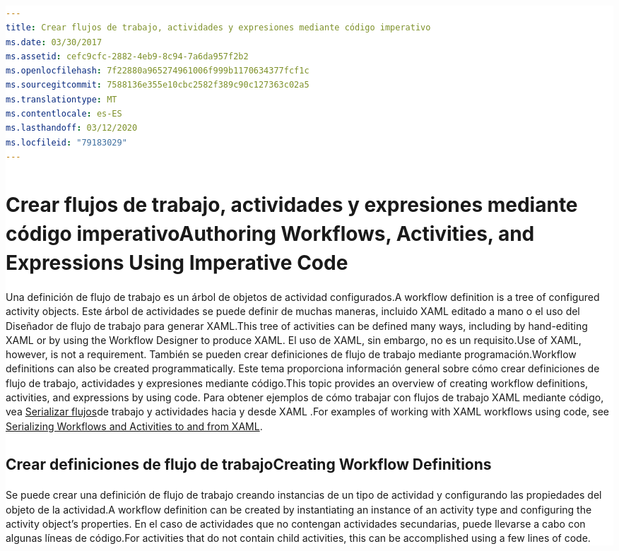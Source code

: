 ```yaml
---
title: Crear flujos de trabajo, actividades y expresiones mediante código imperativo
ms.date: 03/30/2017
ms.assetid: cefc9cfc-2882-4eb9-8c94-7a6da957f2b2
ms.openlocfilehash: 7f22880a965274961006f999b1170634377fcf1c
ms.sourcegitcommit: 7588136e355e10cbc2582f389c90c127363c02a5
ms.translationtype: MT
ms.contentlocale: es-ES
ms.lasthandoff: 03/12/2020
ms.locfileid: "79183029"
---
```

# <a name="authoring-workflows-activities-and-expressions-using-imperative-code"></a><span data-ttu-id="d7f19-102">Crear flujos de trabajo, actividades y expresiones mediante código imperativo</span><span class="sxs-lookup"><span data-stu-id="d7f19-102">Authoring Workflows, Activities, and Expressions Using Imperative Code</span></span>
<span data-ttu-id="d7f19-103">Una definición de flujo de trabajo es un árbol de objetos de actividad configurados.</span><span class="sxs-lookup"><span data-stu-id="d7f19-103">A workflow definition is a tree of configured activity objects.</span></span> <span data-ttu-id="d7f19-104">Este árbol de actividades se puede definir de muchas maneras, incluido XAML editado a mano o el uso del Diseñador de flujo de trabajo para generar XAML.</span><span class="sxs-lookup"><span data-stu-id="d7f19-104">This tree of activities can be defined many ways, including by hand-editing XAML or by using the Workflow Designer to produce XAML.</span></span> <span data-ttu-id="d7f19-105">El uso de XAML, sin embargo, no es un requisito.</span><span class="sxs-lookup"><span data-stu-id="d7f19-105">Use of XAML, however, is not a requirement.</span></span> <span data-ttu-id="d7f19-106">También se pueden crear definiciones de flujo de trabajo mediante programación.</span><span class="sxs-lookup"><span data-stu-id="d7f19-106">Workflow definitions can also be created programmatically.</span></span> <span data-ttu-id="d7f19-107">Este tema proporciona información general sobre cómo crear definiciones de flujo de trabajo, actividades y expresiones mediante código.</span><span class="sxs-lookup"><span data-stu-id="d7f19-107">This topic provides an overview of creating workflow definitions, activities, and expressions by using code.</span></span> <span data-ttu-id="d7f19-108">Para obtener ejemplos de cómo trabajar con flujos de trabajo XAML mediante código, vea [Serializar flujos](serializing-workflows-and-activities-to-and-from-xaml.md)de trabajo y actividades hacia y desde XAML .</span><span class="sxs-lookup"><span data-stu-id="d7f19-108">For examples of working with XAML workflows using code, see [Serializing Workflows and Activities to and from XAML](serializing-workflows-and-activities-to-and-from-xaml.md).</span></span>  
  
## <a name="creating-workflow-definitions"></a><span data-ttu-id="d7f19-109">Crear definiciones de flujo de trabajo</span><span class="sxs-lookup"><span data-stu-id="d7f19-109">Creating Workflow Definitions</span></span>  
 <span data-ttu-id="d7f19-110">Se puede crear una definición de flujo de trabajo creando instancias de un tipo de actividad y configurando las propiedades del objeto de la actividad.</span><span class="sxs-lookup"><span data-stu-id="d7f19-110">A workflow definition can be created by instantiating an instance of an activity type and configuring the activity object’s properties.</span></span> <span data-ttu-id="d7f19-111">En el caso de actividades que no contengan actividades secundarias, puede llevarse a cabo con algunas líneas de código.</span><span class="sxs-lookup"><span data-stu-id="d7f19-111">For activities that do not contain child activities, this can be accomplished using a few lines of code.</span></span>  
  